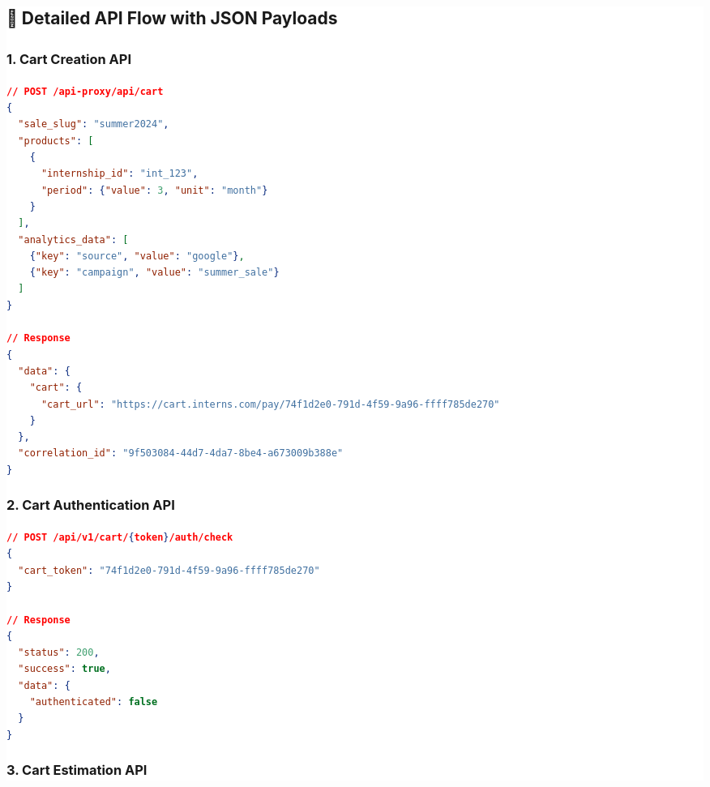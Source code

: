 ## 🔄 **Detailed API Flow with JSON Payloads**

### **1. Cart Creation API**

```json
// POST /api-proxy/api/cart
{
  "sale_slug": "summer2024",
  "products": [
    {
      "internship_id": "int_123",
      "period": {"value": 3, "unit": "month"}
    }
  ],
  "analytics_data": [
    {"key": "source", "value": "google"},
    {"key": "campaign", "value": "summer_sale"}
  ]
}

// Response
{
  "data": {
    "cart": {
      "cart_url": "https://cart.interns.com/pay/74f1d2e0-791d-4f59-9a96-ffff785de270"
    }
  },
  "correlation_id": "9f503084-44d7-4da7-8be4-a673009b388e"
}
```

### **2. Cart Authentication API**

```json
// POST /api/v1/cart/{token}/auth/check
{
  "cart_token": "74f1d2e0-791d-4f59-9a96-ffff785de270"
}

// Response
{
  "status": 200,
  "success": true,
  "data": {
    "authenticated": false
  }
}
```

### **3. Cart Estimation API**
